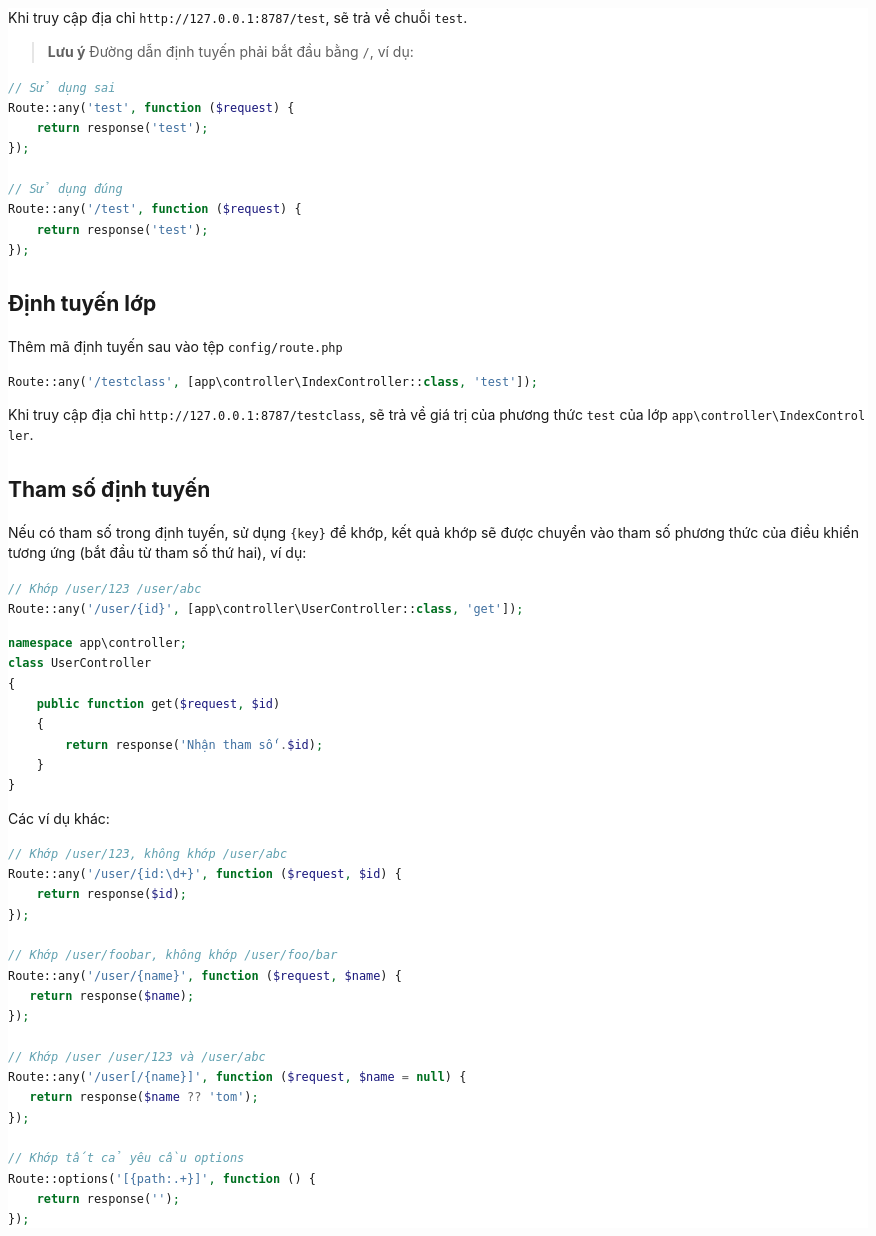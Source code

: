 Khi truy cập địa chỉ `http://127.0.0.1:8787/test`, sẽ trả về chuỗi `test`.

> **Lưu ý**
> Đường dẫn định tuyến phải bắt đầu bằng `/`, ví dụ:

```php
// Sử dụng sai
Route::any('test', function ($request) {
    return response('test');
});

// Sử dụng đúng
Route::any('/test', function ($request) {
    return response('test');
});
```


## Định tuyến lớp
Thêm mã định tuyến sau vào tệp `config/route.php`
```php
Route::any('/testclass', [app\controller\IndexController::class, 'test']);
```
Khi truy cập địa chỉ `http://127.0.0.1:8787/testclass`, sẽ trả về giá trị của phương thức `test` của lớp `app\controller\IndexController`.

## Tham số định tuyến
Nếu có tham số trong định tuyến, sử dụng `{key}` để khớp, kết quả khớp sẽ được chuyển vào tham số phương thức của điều khiển tương ứng (bắt đầu từ tham số thứ hai), ví dụ:
```php
// Khớp /user/123 /user/abc
Route::any('/user/{id}', [app\controller\UserController::class, 'get']);
```
```php
namespace app\controller;
class UserController
{
    public function get($request, $id)
    {
        return response('Nhận tham số'.$id);
    }
}
```

Các ví dụ khác:
```php
// Khớp /user/123, không khớp /user/abc
Route::any('/user/{id:\d+}', function ($request, $id) {
    return response($id);
});

// Khớp /user/foobar, không khớp /user/foo/bar
Route::any('/user/{name}', function ($request, $name) {
   return response($name);
});

// Khớp /user /user/123 và /user/abc
Route::any('/user[/{name}]', function ($request, $name = null) {
   return response($name ?? 'tom');
});

// Khớp tất cả yêu cầu options
Route::options('[{path:.+}]', function () {
    return response('');
});
```